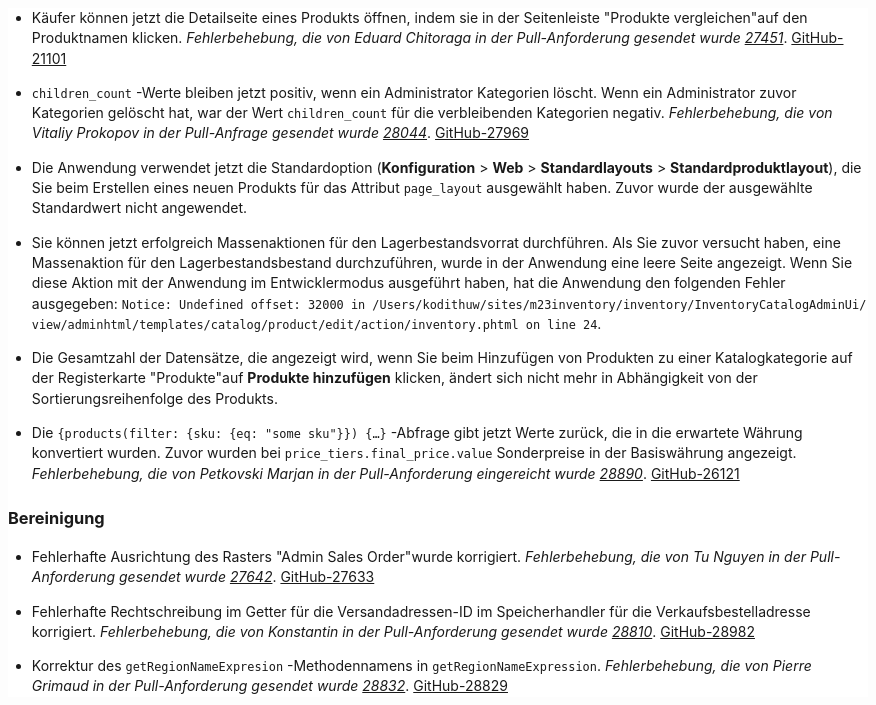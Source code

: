 

* Käufer können jetzt die Detailseite eines Produkts öffnen, indem sie in der Seitenleiste &quot;Produkte vergleichen&quot;auf den Produktnamen klicken. _Fehlerbehebung, die von Eduard Chitoraga in der Pull-Anforderung gesendet wurde [27451](https://github.com/magento/magento2/pull/27451)_. [GitHub-21101](https://github.com/magento/magento2/issues/21101)



* `children_count` -Werte bleiben jetzt positiv, wenn ein Administrator Kategorien löscht. Wenn ein Administrator zuvor Kategorien gelöscht hat, war der Wert `children_count` für die verbleibenden Kategorien negativ. _Fehlerbehebung, die von Vitaliy Prokopov in der Pull-Anfrage gesendet wurde [28044](https://github.com/magento/magento2/pull/28044)_. [GitHub-27969](https://github.com/magento/magento2/issues/27969)



* Die Anwendung verwendet jetzt die Standardoption (**Konfiguration** > **Web** > **Standardlayouts** > **Standardproduktlayout**), die Sie beim Erstellen eines neuen Produkts für das Attribut `page_layout` ausgewählt haben. Zuvor wurde der ausgewählte Standardwert nicht angewendet.



* Sie können jetzt erfolgreich Massenaktionen für den Lagerbestandsvorrat durchführen. Als Sie zuvor versucht haben, eine Massenaktion für den Lagerbestandsbestand durchzuführen, wurde in der Anwendung eine leere Seite angezeigt. Wenn Sie diese Aktion mit der Anwendung im Entwicklermodus ausgeführt haben, hat die Anwendung den folgenden Fehler ausgegeben: `Notice: Undefined offset: 32000 in /Users/kodithuw/sites/m23inventory/inventory/InventoryCatalogAdminUi/view/adminhtml/templates/catalog/product/edit/action/inventory.phtml on line 24`.



* Die Gesamtzahl der Datensätze, die angezeigt wird, wenn Sie beim Hinzufügen von Produkten zu einer Katalogkategorie auf der Registerkarte &quot;Produkte&quot;auf **Produkte hinzufügen** klicken, ändert sich nicht mehr in Abhängigkeit von der Sortierungsreihenfolge des Produkts.



* Die `{products(filter: {sku: {eq: "some sku"}}) {…}` -Abfrage gibt jetzt Werte zurück, die in die erwartete Währung konvertiert wurden. Zuvor wurden bei `price_tiers.final_price.value` Sonderpreise in der Basiswährung angezeigt. _Fehlerbehebung, die von Petkovski Marjan in der Pull-Anforderung eingereicht wurde [28890](https://github.com/magento/magento2/pull/28890)_. [GitHub-26121](https://github.com/magento/magento2/issues/26121)

### Bereinigung



* Fehlerhafte Ausrichtung des Rasters &quot;Admin Sales Order&quot;wurde korrigiert. _Fehlerbehebung, die von Tu Nguyen in der Pull-Anforderung gesendet wurde [27642](https://github.com/magento/magento2/pull/27642)_. [GitHub-27633](https://github.com/magento/magento2/issues/27633)



* Fehlerhafte Rechtschreibung im Getter für die Versandadressen-ID im Speicherhandler für die Verkaufsbestelladresse korrigiert. _Fehlerbehebung, die von Konstantin in der Pull-Anforderung gesendet wurde [28810](https://github.com/magento/magento2/pull/28810)_. [GitHub-28982](https://github.com/magento/magento2/issues/28982)



* Korrektur des `getRegionNameExpresion` -Methodennamens in `getRegionNameExpression`. _Fehlerbehebung, die von Pierre Grimaud in der Pull-Anforderung gesendet wurde [28832](https://github.com/magento/magento2/pull/28832)_. [GitHub-28829](https://github.com/magento/magento2/issues/28829)
